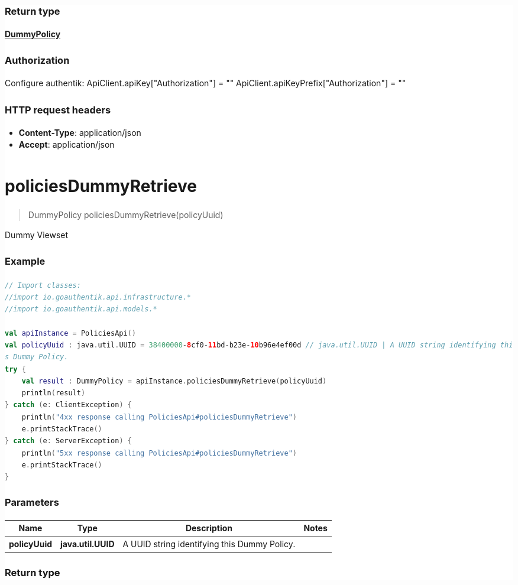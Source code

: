 ### Return type

[**DummyPolicy**](DummyPolicy.md)

### Authorization


Configure authentik:
    ApiClient.apiKey["Authorization"] = ""
    ApiClient.apiKeyPrefix["Authorization"] = ""

### HTTP request headers

 - **Content-Type**: application/json
 - **Accept**: application/json

<a id="policiesDummyRetrieve"></a>
# **policiesDummyRetrieve**
> DummyPolicy policiesDummyRetrieve(policyUuid)



Dummy Viewset

### Example
```kotlin
// Import classes:
//import io.goauthentik.api.infrastructure.*
//import io.goauthentik.api.models.*

val apiInstance = PoliciesApi()
val policyUuid : java.util.UUID = 38400000-8cf0-11bd-b23e-10b96e4ef00d // java.util.UUID | A UUID string identifying this Dummy Policy.
try {
    val result : DummyPolicy = apiInstance.policiesDummyRetrieve(policyUuid)
    println(result)
} catch (e: ClientException) {
    println("4xx response calling PoliciesApi#policiesDummyRetrieve")
    e.printStackTrace()
} catch (e: ServerException) {
    println("5xx response calling PoliciesApi#policiesDummyRetrieve")
    e.printStackTrace()
}
```

### Parameters

Name | Type | Description  | Notes
------------- | ------------- | ------------- | -------------
 **policyUuid** | **java.util.UUID**| A UUID string identifying this Dummy Policy. |

### Return type

